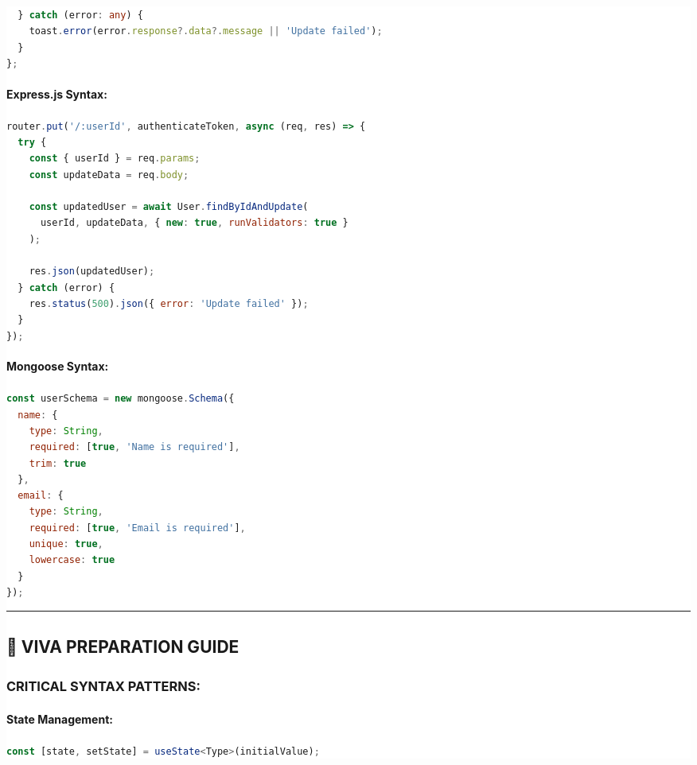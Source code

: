 ```typescript
  } catch (error: any) {
    toast.error(error.response?.data?.message || 'Update failed');
  }
};
```

#### Express.js Syntax:
```javascript
router.put('/:userId', authenticateToken, async (req, res) => {
  try {
    const { userId } = req.params;
    const updateData = req.body;
    
    const updatedUser = await User.findByIdAndUpdate(
      userId, updateData, { new: true, runValidators: true }
    );
    
    res.json(updatedUser);
  } catch (error) {
    res.status(500).json({ error: 'Update failed' });
  }
});
```

#### Mongoose Syntax:
```javascript
const userSchema = new mongoose.Schema({
  name: {
    type: String,
    required: [true, 'Name is required'],
    trim: true
  },
  email: {
    type: String,
    required: [true, 'Email is required'],
    unique: true,
    lowercase: true
  }
});
```

---

## 🎯 VIVA PREPARATION GUIDE

### CRITICAL SYNTAX PATTERNS:

#### State Management:
```typescript
const [state, setState] = useState<Type>(initialValue);
```
